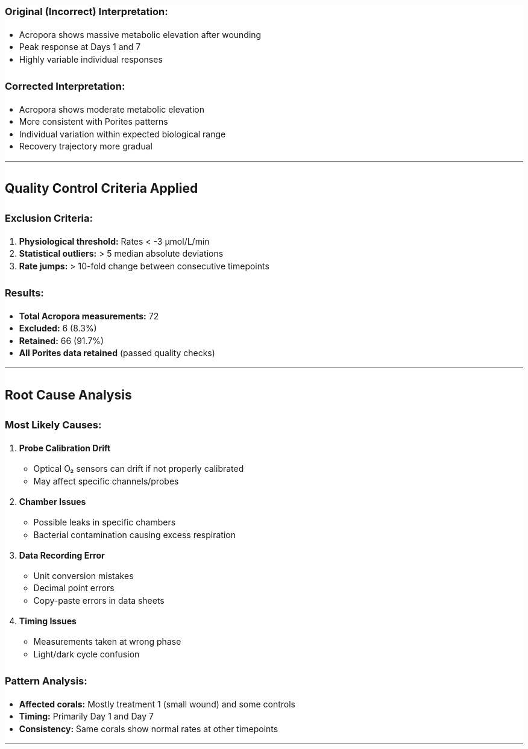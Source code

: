 ### Original (Incorrect) Interpretation:
- Acropora shows massive metabolic elevation after wounding
- Peak response at Days 1 and 7
- Highly variable individual responses

### Corrected Interpretation:
- Acropora shows moderate metabolic elevation
- More consistent with Porites patterns
- Individual variation within expected biological range
- Recovery trajectory more gradual

---

## Quality Control Criteria Applied

### Exclusion Criteria:
1. **Physiological threshold:** Rates < -3 µmol/L/min
2. **Statistical outliers:** > 5 median absolute deviations
3. **Rate jumps:** > 10-fold change between consecutive timepoints

### Results:
- **Total Acropora measurements:** 72
- **Excluded:** 6 (8.3%)
- **Retained:** 66 (91.7%)
- **All Porites data retained** (passed quality checks)

---

## Root Cause Analysis

### Most Likely Causes:

1. **Probe Calibration Drift**
   - Optical O₂ sensors can drift if not properly calibrated
   - May affect specific channels/probes

2. **Chamber Issues**
   - Possible leaks in specific chambers
   - Bacterial contamination causing excess respiration

3. **Data Recording Error**
   - Unit conversion mistakes
   - Decimal point errors
   - Copy-paste errors in data sheets

4. **Timing Issues**
   - Measurements taken at wrong phase
   - Light/dark cycle confusion

### Pattern Analysis:
- **Affected corals:** Mostly treatment 1 (small wound) and some controls
- **Timing:** Primarily Day 1 and Day 7
- **Consistency:** Same corals show normal rates at other timepoints

---